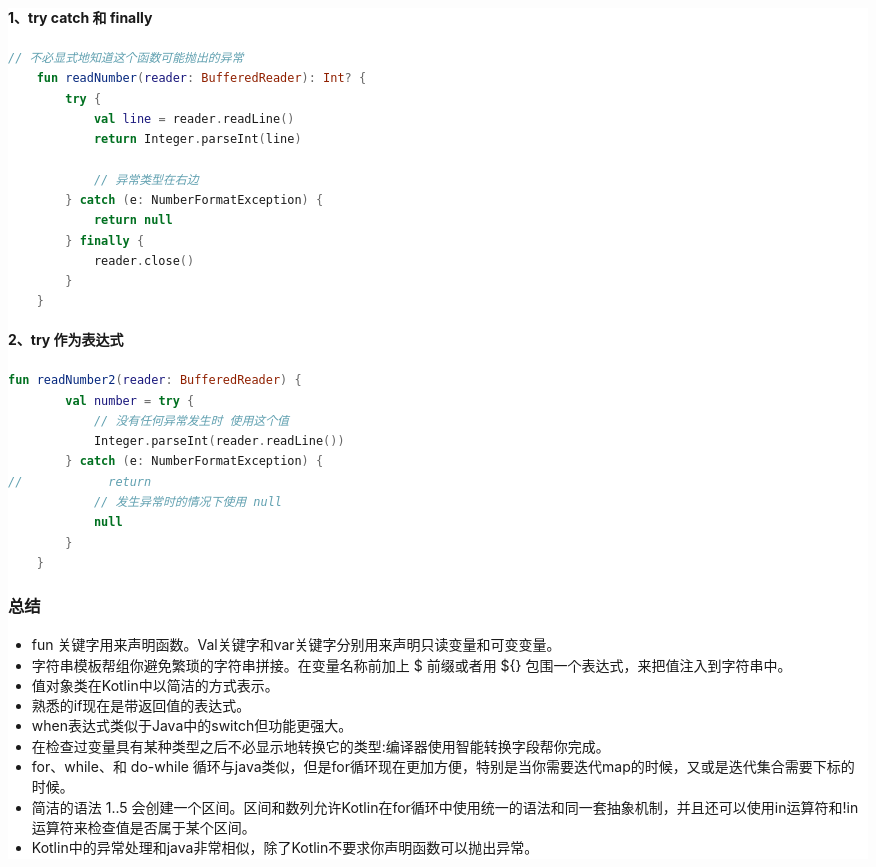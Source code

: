 #### 1、try catch 和 finally
```kotlin
// 不必显式地知道这个函数可能抛出的异常
    fun readNumber(reader: BufferedReader): Int? {
        try {
            val line = reader.readLine()
            return Integer.parseInt(line)

            // 异常类型在右边
        } catch (e: NumberFormatException) {
            return null
        } finally {
            reader.close()
        }
    }
```

#### 2、try 作为表达式
```kotlin
fun readNumber2(reader: BufferedReader) {
        val number = try {
            // 没有任何异常发生时 使用这个值
            Integer.parseInt(reader.readLine())
        } catch (e: NumberFormatException) {
//            return
            // 发生异常时的情况下使用 null
            null
        }
    }
```

### 总结
 - fun 关键字用来声明函数。Val关键字和var关键字分别用来声明只读变量和可变变量。
 - 字符串模板帮组你避免繁琐的字符串拼接。在变量名称前加上 $ 前缀或者用 ${} 包围一个表达式，来把值注入到字符串中。
 - 值对象类在Kotlin中以简洁的方式表示。
 - 熟悉的if现在是带返回值的表达式。
 - when表达式类似于Java中的switch但功能更强大。
 - 在检查过变量具有某种类型之后不必显示地转换它的类型:编译器使用智能转换字段帮你完成。
 - for、while、和 do-while 循环与java类似，但是for循环现在更加方便，特别是当你需要迭代map的时候，又或是迭代集合需要下标的时候。
 - 简洁的语法 1..5 会创建一个区间。区间和数列允许Kotlin在for循环中使用统一的语法和同一套抽象机制，并且还可以使用in运算符和!in运算符来检查值是否属于某个区间。
 - Kotlin中的异常处理和java非常相似，除了Kotlin不要求你声明函数可以抛出异常。
